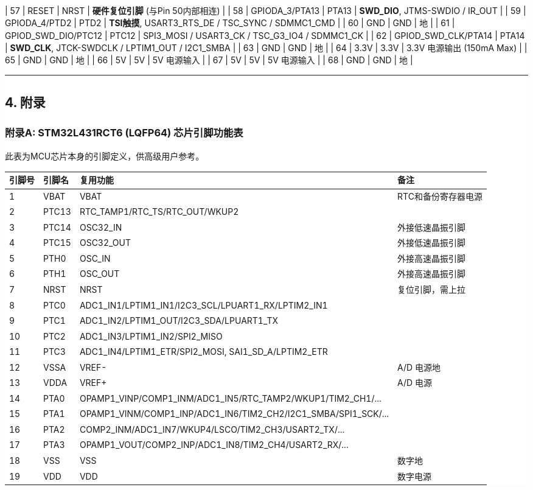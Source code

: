 | 57 | RESET | NRST | **硬件复位引脚** (与Pin 50内部相连) |
| 58 | GPIODA_3/PTA13 | PTA13 | **SWD_DIO**, JTMS-SWDIO / IR_OUT |
| 59 | GPIODA_4/PTD2 | PTD2 | **TSI触摸**, USART3_RTS_DE / TSC_SYNC / SDMMC1_CMD |
| 60 | GND | GND | 地 |
| 61 | GPIOD_SWD_DIO/PTC12 | PTC12 | SPI3_MOSI / USART3_CK / TSC_G3_IO4 / SDMMC1_CK |
| 62 | GPIOD_SWD_CLK/PTA14 | PTA14 | **SWD_CLK**, JTCK-SWDCLK / LPTIM1_OUT / I2C1_SMBA |
| 63 | GND | GND | 地 |
| 64 | 3.3V | 3.3V | 3.3V 电源输出 (150mA Max) |
| 65 | GND | GND | 地 |
| 66 | 5V | 5V | 5V 电源输入 |
| 67 | 5V | 5V | 5V 电源输入 |
| 68 | GND | GND | 地 |

---

## 4. 附录

### 附录A: STM32L431RCT6 (LQFP64) 芯片引脚功能表
此表为MCU芯片本身的引脚定义，供高级用户参考。

| 引脚号 | 引脚名 | 复用功能 | 备注 |
| :--- | :--- | :--- | :--- |
| 1 | VBAT | VBAT | RTC和备份寄存器电源 |
| 2 | PTC13 | RTC_TAMP1/RTC_TS/RTC_OUT/WKUP2 | |
| 3 | PTC14 | OSC32_IN | 外接低速晶振引脚 |
| 4 | PTC15 | OSC32_OUT | 外接低速晶振引脚 |
| 5 | PTH0 | OSC_IN | 外接高速晶振引脚 |
| 6 | PTH1 | OSC_OUT | 外接高速晶振引脚 |
| 7 | NRST | NRST | 复位引脚，需上拉 |
| 8 | PTC0 | ADC1_IN1/LPTIM1_IN1/I2C3_SCL/LPUART1_RX/LPTIM2_IN1 | |
| 9 | PTC1 | ADC1_IN2/LPTIM1_OUT/I2C3_SDA/LPUART1_TX | |
| 10 | PTC2 | ADC1_IN3/LPTIM1_IN2/SPI2_MISO | |
| 11 | PTC3 | ADC1_IN4/LPTIM1_ETR/SPI2_MOSI, SAI1_SD_A/LPTIM2_ETR | |
| 12 | VSSA | VREF- | A/D 电源地 |
| 13 | VDDA | VREF+ | A/D 电源 |
| 14 | PTA0 | OPAMP1_VINP/COMP1_INM/ADC1_IN5/RTC_TAMP2/WKUP1/TIM2_CH1/... | |
| 15 | PTA1 | OPAMP1_VINM/COMP1_INP/ADC1_IN6/TIM2_CH2/I2C1_SMBA/SPI1_SCK/... | |
| 16 | PTA2 | COMP2_INM/ADC1_IN7/WKUP4/LSCO/TIM2_CH3/USART2_TX/... | |
| 17 | PTA3 | OPAMP1_VOUT/COMP2_INP/ADC1_IN8/TIM2_CH4/USART2_RX/... | |
| 18 | VSS | VSS | 数字地 |
| 19 | VDD | VDD | 数字电源 |